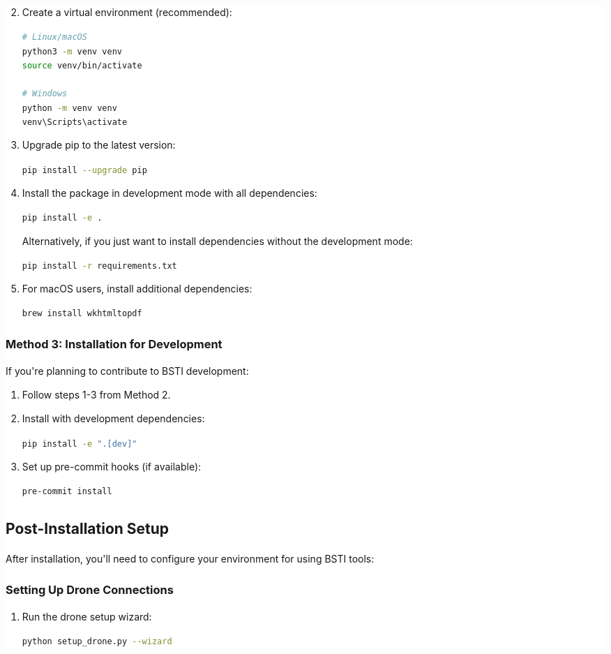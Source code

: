 2. Create a virtual environment (recommended):
   ```bash
   # Linux/macOS
   python3 -m venv venv
   source venv/bin/activate
   
   # Windows
   python -m venv venv
   venv\Scripts\activate
   ```

3. Upgrade pip to the latest version:
   ```bash
   pip install --upgrade pip
   ```

4. Install the package in development mode with all dependencies:
   ```bash
   pip install -e .
   ```

   Alternatively, if you just want to install dependencies without the development mode:
   ```bash
   pip install -r requirements.txt
   ```

5. For macOS users, install additional dependencies:
   ```bash
   brew install wkhtmltopdf
   ```

### Method 3: Installation for Development

If you're planning to contribute to BSTI development:

1. Follow steps 1-3 from Method 2.

2. Install with development dependencies:
   ```bash
   pip install -e ".[dev]"
   ```

3. Set up pre-commit hooks (if available):
   ```bash
   pre-commit install
   ```

## Post-Installation Setup

After installation, you'll need to configure your environment for using BSTI tools:

### Setting Up Drone Connections

1. Run the drone setup wizard:
   ```bash
   python setup_drone.py --wizard
   ```
